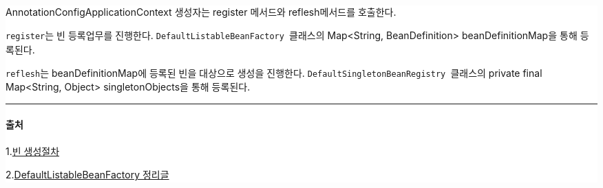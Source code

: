 AnnotationConfigApplicationContext 생성자는 register 메서드와 reflesh메서드를 호출한다.

`register`는 빈 등록업무를 진행한다. `DefaultListableBeanFactory `클래스의 Map<String, BeanDefinition> beanDefinitionMap을 통해 등록된다.

`reflesh`는 beanDefinitionMap에 등록된 빈을 대상으로 생성을 진행한다. `DefaultSingletonBeanRegistry `클래스의 private final Map<String, Object> singletonObjects을 통해 등록된다.





------

#### 출처

1.[빈 생성절차](https://private-space.tistory.com/71?category=865490)

2.[DefaultListableBeanFactory 정리글](https://okky.kr/article/563392)